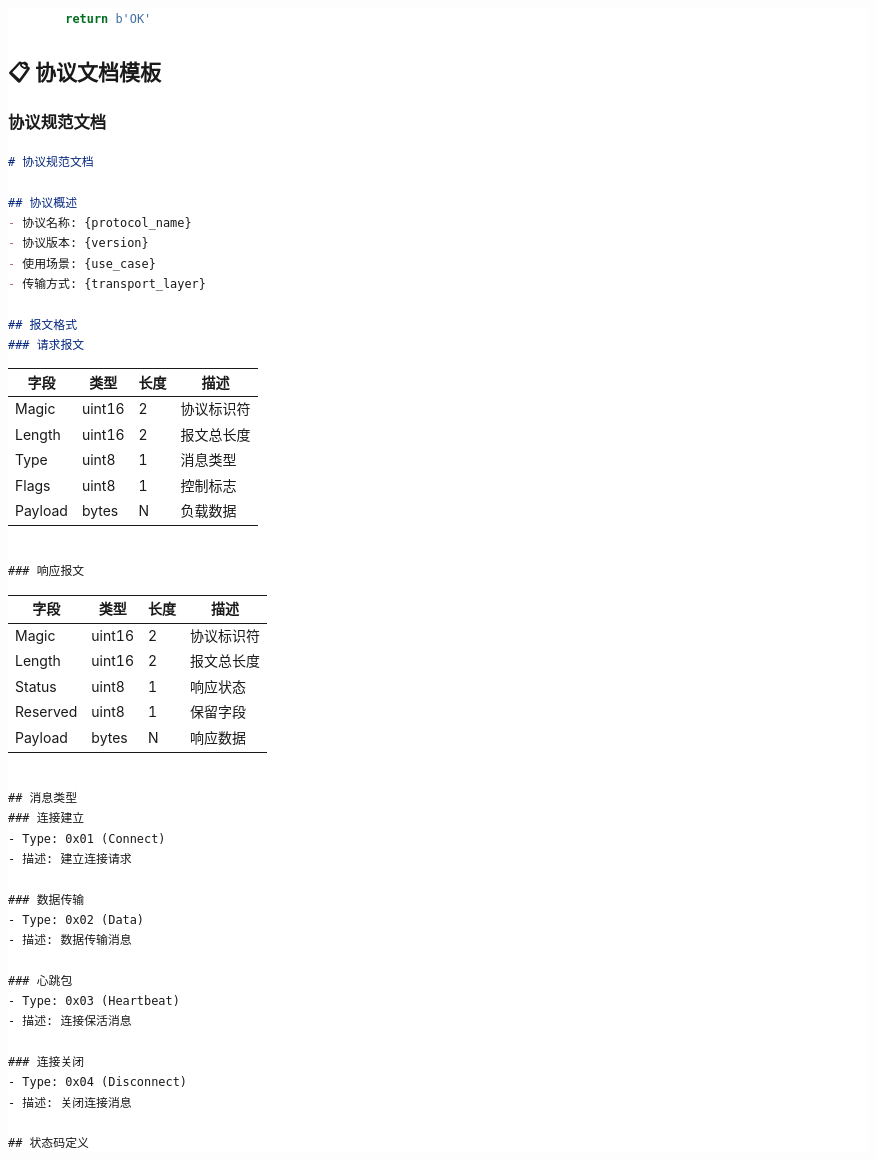 ```python
        return b'OK'
```

## 📋 协议文档模板

### 协议规范文档
```markdown
# 协议规范文档

## 协议概述
- 协议名称: {protocol_name}
- 协议版本: {version}
- 使用场景: {use_case}
- 传输方式: {transport_layer}

## 报文格式
### 请求报文
```
| 字段 | 类型 | 长度 | 描述 |
|------|------|------|------|
| Magic | uint16 | 2 | 协议标识符 |
| Length | uint16 | 2 | 报文总长度 |
| Type | uint8 | 1 | 消息类型 |
| Flags | uint8 | 1 | 控制标志 |
| Payload | bytes | N | 负载数据 |
```

### 响应报文
```
| 字段 | 类型 | 长度 | 描述 |
|------|------|------|------|
| Magic | uint16 | 2 | 协议标识符 |
| Length | uint16 | 2 | 报文总长度 |
| Status | uint8 | 1 | 响应状态 |
| Reserved | uint8 | 1 | 保留字段 |
| Payload | bytes | N | 响应数据 |
```

## 消息类型
### 连接建立
- Type: 0x01 (Connect)
- 描述: 建立连接请求

### 数据传输
- Type: 0x02 (Data)
- 描述: 数据传输消息

### 心跳包
- Type: 0x03 (Heartbeat)
- 描述: 连接保活消息

### 连接关闭
- Type: 0x04 (Disconnect)
- 描述: 关闭连接消息

## 状态码定义
```